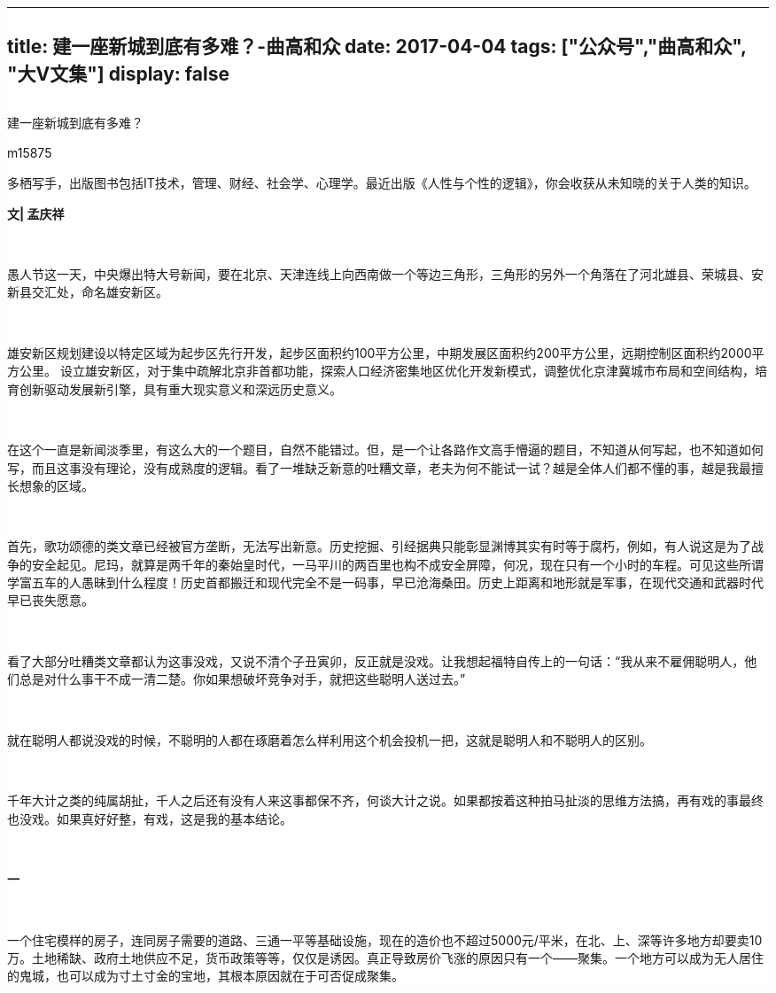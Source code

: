 
---
title:   建一座新城到底有多难？-曲高和众
date: 2017-04-04
tags: ["公众号","曲高和众", "大V文集"]
display: false
---


## 



建一座新城到底有多难？




m15875




多栖写手，出版图书包括IT技术，管理、财经、社会学、心理学。最近出版《人性与个性的逻辑》，你会收获从未知晓的关于人类的知识。


**文| 孟庆祥**

&nbsp;

愚人节这一天，中央爆出特大号新闻，要在北京、天津连线上向西南做一个等边三角形，三角形的另外一个角落在了河北雄县、荣城县、安新县交汇处，命名雄安新区。

&nbsp;

雄安新区规划建设以特定区域为起步区先行开发，起步区面积约100平方公里，中期发展区面积约200平方公里，远期控制区面积约2000平方公里。&nbsp;设立雄安新区，对于集中疏解北京非首都功能，探索人口经济密集地区优化开发新模式，调整优化京津冀城市布局和空间结构，培育创新驱动发展新引擎，具有重大现实意义和深远历史意义。

&nbsp;

在这个一直是新闻淡季里，有这么大的一个题目，自然不能错过。但，是一个让各路作文高手懵逼的题目，不知道从何写起，也不知道如何写，而且这事没有理论，没有成熟度的逻辑。看了一堆缺乏新意的吐糟文章，老夫为何不能试一试？越是全体人们都不懂的事，越是我最擅长想象的区域。

&nbsp;

首先，歌功颂德的类文章已经被官方垄断，无法写出新意。历史挖掘、引经据典只能彰显渊博其实有时等于腐朽，例如，有人说这是为了战争的安全起见。尼玛，就算是两千年的秦始皇时代，一马平川的两百里也构不成安全屏障，何况，现在只有一个小时的车程。可见这些所谓学富五车的人愚昧到什么程度！历史首都搬迁和现代完全不是一码事，早已沧海桑田。历史上距离和地形就是军事，在现代交通和武器时代早已丧失愿意。

&nbsp;

看了大部分吐糟类文章都认为这事没戏，又说不清个子丑寅卯，反正就是没戏。让我想起福特自传上的一句话：“我从来不雇佣聪明人，他们总是对什么事干不成一清二楚。你如果想破坏竞争对手，就把这些聪明人送过去。”

&nbsp;

就在聪明人都说没戏的时候，不聪明的人都在琢磨着怎么样利用这个机会投机一把，这就是聪明人和不聪明人的区别。

&nbsp;

千年大计之类的纯属胡扯，千人之后还有没有人来这事都保不齐，何谈大计之说。如果都按着这种拍马扯淡的思维方法搞，再有戏的事最终也没戏。如果真好好整，有戏，这是我的基本结论。

&nbsp;

**一**

&nbsp;

一个住宅模样的房子，连同房子需要的道路、三通一平等基础设施，现在的造价也不超过5000元/平米，在北、上、深等许多地方却要卖10万。土地稀缺、政府土地供应不足，货币政策等等，仅仅是诱因。真正导致房价飞涨的原因只有一个——聚集。一个地方可以成为无人居住的鬼城，也可以成为寸土寸金的宝地，其根本原因就在于可否促成聚集。
